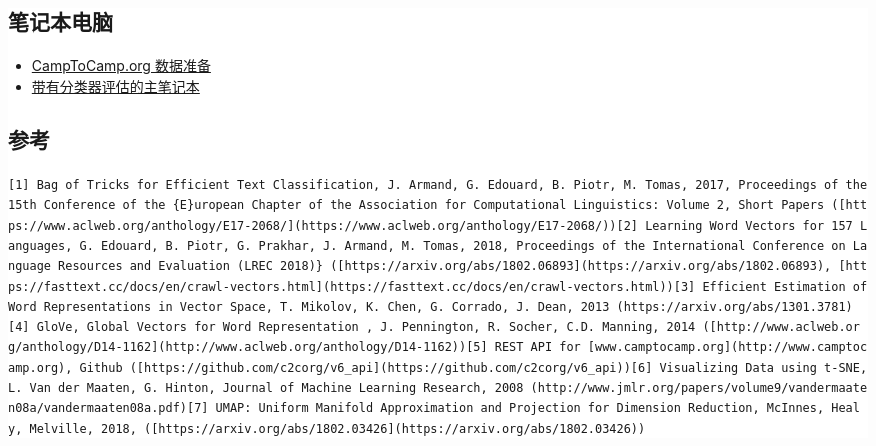 ## 笔记本电脑

*   [CampToCamp.org 数据准备](https://nbviewer.ipython.org/github/tonio73/data-science/blob/master/nlp/DownloadC2cRoutes.ipynb)
*   [带有分类器评估的主笔记本](https://nbviewer.ipython.org/github/tonio73/data-science/blob/master/nlp/C2C_Fasttext-Tensorflow.ipynb)

## 参考

```
[1] Bag of Tricks for Efficient Text Classification, J. Armand, G. Edouard, B. Piotr, M. Tomas, 2017, Proceedings of the 15th Conference of the {E}uropean Chapter of the Association for Computational Linguistics: Volume 2, Short Papers ([https://www.aclweb.org/anthology/E17-2068/](https://www.aclweb.org/anthology/E17-2068/))[2] Learning Word Vectors for 157 Languages, G. Edouard, B. Piotr, G. Prakhar, J. Armand, M. Tomas, 2018, Proceedings of the International Conference on Language Resources and Evaluation (LREC 2018)} ([https://arxiv.org/abs/1802.06893](https://arxiv.org/abs/1802.06893), [https://fasttext.cc/docs/en/crawl-vectors.html](https://fasttext.cc/docs/en/crawl-vectors.html))[3] Efficient Estimation of Word Representations in Vector Space, T. Mikolov, K. Chen, G. Corrado, J. Dean, 2013 (https://arxiv.org/abs/1301.3781)[4] GloVe, Global Vectors for Word Representation , J. Pennington, R. Socher, C.D. Manning, 2014 ([http://www.aclweb.org/anthology/D14-1162](http://www.aclweb.org/anthology/D14-1162))[5] REST API for [www.camptocamp.org](http://www.camptocamp.org), Github ([https://github.com/c2corg/v6_api](https://github.com/c2corg/v6_api))[6] Visualizing Data using t-SNE, L. Van der Maaten, G. Hinton, Journal of Machine Learning Research, 2008 (http://www.jmlr.org/papers/volume9/vandermaaten08a/vandermaaten08a.pdf)[7] UMAP: Uniform Manifold Approximation and Projection for Dimension Reduction, McInnes, Healy, Melville, 2018, ([https://arxiv.org/abs/1802.03426](https://arxiv.org/abs/1802.03426))
```